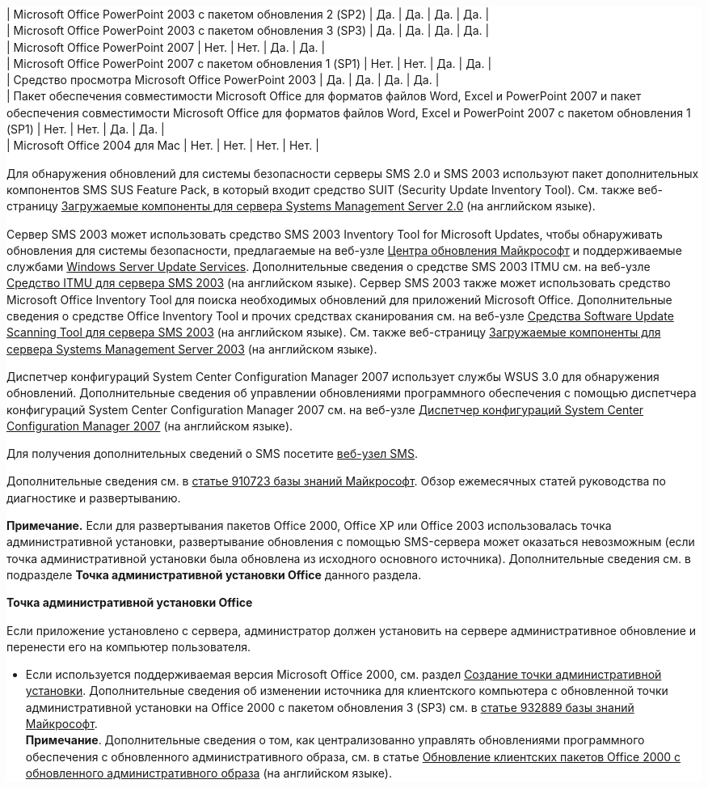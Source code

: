 | Microsoft Office PowerPoint 2003 с пакетом обновления 2 (SP2)                                                                                                                                                                        | Да.     | Да.                         | Да.                        | Да.                         |  
| Microsoft Office PowerPoint 2003 с пакетом обновления 3 (SP3)                                                                                                                                                                        | Да.     | Да.                         | Да.                        | Да.                         |  
| Microsoft Office PowerPoint 2007                                                                                                                                                                                                     | Нет.    | Нет.                        | Да.                        | Да.                         |  
| Microsoft Office PowerPoint 2007 с пакетом обновления 1 (SP1)                                                                                                                                                                        | Нет.    | Нет.                        | Да.                        | Да.                         |  
| Средство просмотра Microsoft Office PowerPoint 2003                                                                                                                                                                                  | Да.     | Да.                         | Да.                        | Да.                         |  
| Пакет обеспечения совместимости Microsoft Office для форматов файлов Word, Excel и PowerPoint 2007 и пакет обеспечения совместимости Microsoft Office для форматов файлов Word, Excel и PowerPoint 2007 с пакетом обновления 1 (SP1) | Нет.    | Нет.                        | Да.                        | Да.                         |  
| Microsoft Office 2004 для Mac                                                                                                                                                                                                        | Нет.    | Нет.                        | Нет.                       | Нет.                        |
  
Для обнаружения обновлений для системы безопасности серверы SMS 2.0 и SMS 2003 используют пакет дополнительных компонентов SMS SUS Feature Pack, в который входит средство SUIT (Security Update Inventory Tool). См. также веб-страницу [Загружаемые компоненты для сервера Systems Management Server 2.0](http://technet.microsoft.com/en-us/sms/bb676799.aspx) (на английском языке).
  
Сервер SMS 2003 может использовать средство SMS 2003 Inventory Tool for Microsoft Updates, чтобы обнаруживать обновления для системы безопасности, предлагаемые на веб-узле [Центра обновления Майкрософт](http://update.microsoft.com/microsoftupdate) и поддерживаемые службами [Windows Server Update Services](http://go.microsoft.com/fwlink/?linkid=50120). Дополнительные сведения о средстве SMS 2003 ITMU см. на веб-узле [Средство ITMU для сервера SMS 2003](http://technet.microsoft.com/en-us/sms/bb676783.aspx) (на английском языке). Сервер SMS 2003 также может использовать средство Microsoft Office Inventory Tool для поиска необходимых обновлений для приложений Microsoft Office. Дополнительные сведения о средстве Office Inventory Tool и прочих средствах сканирования см. на веб-узле [Средства Software Update Scanning Tool для сервера SMS 2003](http://technet.microsoft.com/en-us/sms/bb676786.aspx) (на английском языке). См. также веб-страницу [Загружаемые компоненты для сервера Systems Management Server 2003](http://technet.microsoft.com/en-us/sms/bb676766.aspx) (на английском языке).
  
Диспетчер конфигураций System Center Configuration Manager 2007 использует службы WSUS 3.0 для обнаружения обновлений. Дополнительные сведения об управлении обновлениями программного обеспечения с помощью диспетчера конфигураций System Center Configuration Manager 2007 см. на веб-узле [Диспетчер конфигураций System Center Configuration Manager 2007](http://technet.microsoft.com/en-us/library/bb735860.aspx) (на английском языке).
  
Для получения дополнительных сведений о SMS посетите [веб-узел SMS](http://go.microsoft.com/fwlink/?linkid=21158).
  
Дополнительные сведения см. в [статье 910723 базы знаний Майкрософт](http://support.microsoft.com/kb/910723). Обзор ежемесячных статей руководства по диагностике и развертыванию.
  
**Примечание.** Если для развертывания пакетов Office 2000, Office XP или Office 2003 использовалась точка административной установки, развертывание обновления с помощью SMS-сервера может оказаться невозможным (если точка административной установки была обновлена из исходного основного источника). Дополнительные сведения см. в подразделе **Точка административной установки Office** данного раздела.
  
**Точка административной установки Office**
  
Если приложение установлено с сервера, администратор должен установить на сервере административное обновление и перенести его на компьютер пользователя.
  
-   Если используется поддерживаемая версия Microsoft Office 2000, см. раздел [Создание точки административной установки](http://office.microsoft.com/en-us/ork2000/ha011380221033.aspx). Дополнительные сведения об изменении источника для клиентского компьютера с обновленной точки административной установки на Office 2000 с пакетом обновления 3 (SP3) см. в [статье 932889 базы знаний Майкрософт](http://support.microsoft.com/kb/932889).  
    **Примечание**. Дополнительные сведения о том, как централизованно управлять обновлениями программного обеспечения с обновленного административного образа, см. в статье [Обновление клиентских пакетов Office 2000 с обновленного административного образа](http://office.microsoft.com/en-us/ork2000/ha011525661033.aspx?pid=ch102053491033) (на английском языке).  